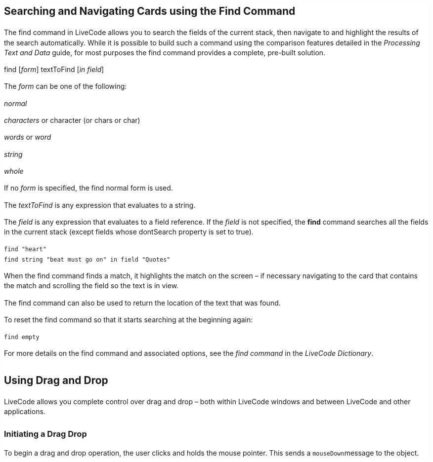 ## Searching and Navigating Cards using the Find Command

The find command in LiveCode allows you to search the fields of the current stack, then 
navigate to and highlight the results of the search automatically. While it is possible 
to build such a command using the comparison features detailed in the 
*Processing Text and Data* guide, for most purposes the find command provides a complete, 
pre-built solution.

find [*form*] textToFind [*in field*]

The *form* can be one of the following:

*normal*

*characters* or character (or chars or char)

*words* or *word*

*string*

*whole*

If no *form* is specified, the find normal form is used.

The *textToFind* is any expression that evaluates to a string.

The *field* is any expression that evaluates to a field reference. If the *field* is not 
specified, the **find** command searches all the fields in the current stack (except 
fields whose dontSearch property is set to true).

```
find "heart"
find string "beat must go on" in field "Quotes"
```

When the find command finds a match, it highlights the match on the screen – if necessary 
navigating to the card that contains the match and scrolling the field so the text is in 
view.

The find command can also be used to return the location of the text that was found.

To reset the find command so that it starts searching at the beginning again:

```
find empty
```

For more details on the find command and associated options, see the *find command* in 
the *LiveCode Dictionary*.

## Using Drag and Drop

LiveCode allows you complete control over drag and drop – both within LiveCode windows and 
between LiveCode and other applications.

### Initiating a Drag Drop

To begin a drag and drop operation, the user clicks and holds the mouse pointer. This 
sends a `mouseDown`message to the object.
